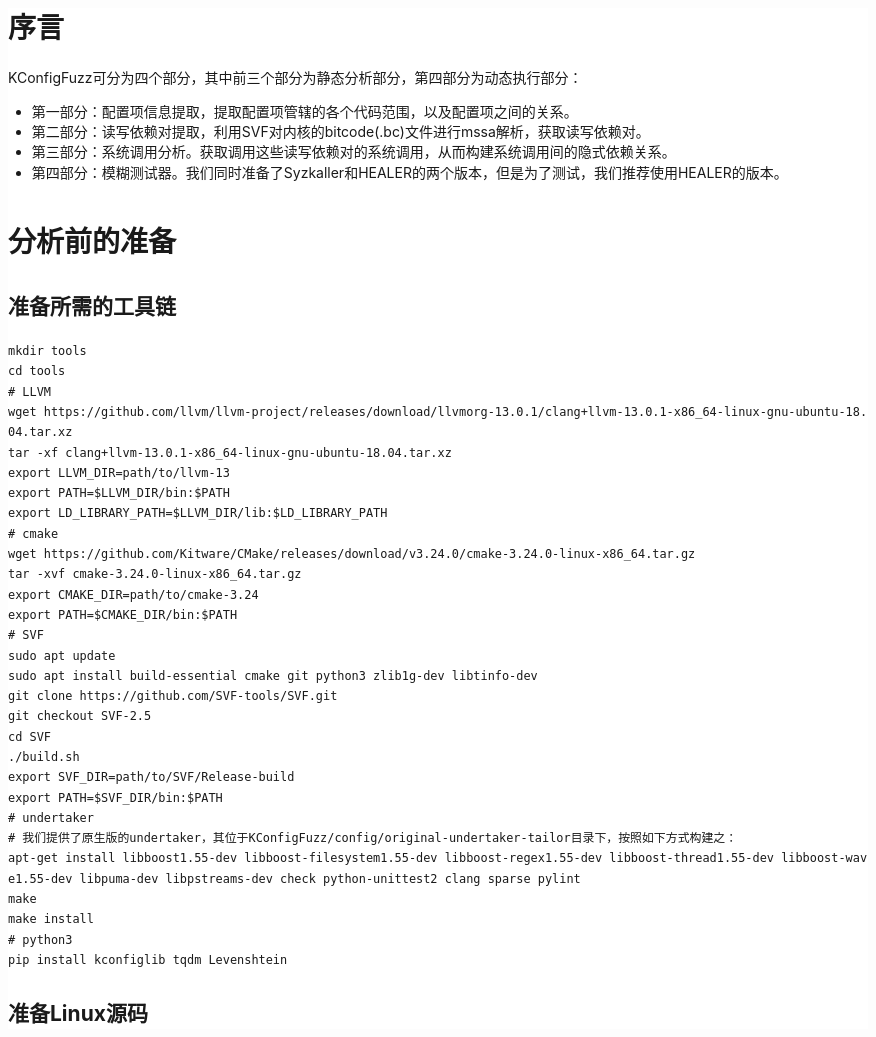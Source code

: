 # 序言

KConfigFuzz可分为四个部分，其中前三个部分为静态分析部分，第四部分为动态执行部分：

- 第一部分：配置项信息提取，提取配置项管辖的各个代码范围，以及配置项之间的关系。
- 第二部分：读写依赖对提取，利用SVF对内核的bitcode(.bc)文件进行mssa解析，获取读写依赖对。
- 第三部分：系统调用分析。获取调用这些读写依赖对的系统调用，从而构建系统调用间的隐式依赖关系。
- 第四部分：模糊测试器。我们同时准备了Syzkaller和HEALER的两个版本，但是为了测试，我们推荐使用HEALER的版本。

# 分析前的准备

## 准备所需的工具链

```
mkdir tools
cd tools
# LLVM
wget https://github.com/llvm/llvm-project/releases/download/llvmorg-13.0.1/clang+llvm-13.0.1-x86_64-linux-gnu-ubuntu-18.04.tar.xz
tar -xf clang+llvm-13.0.1-x86_64-linux-gnu-ubuntu-18.04.tar.xz
export LLVM_DIR=path/to/llvm-13
export PATH=$LLVM_DIR/bin:$PATH
export LD_LIBRARY_PATH=$LLVM_DIR/lib:$LD_LIBRARY_PATH
# cmake
wget https://github.com/Kitware/CMake/releases/download/v3.24.0/cmake-3.24.0-linux-x86_64.tar.gz
tar -xvf cmake-3.24.0-linux-x86_64.tar.gz
export CMAKE_DIR=path/to/cmake-3.24
export PATH=$CMAKE_DIR/bin:$PATH
# SVF
sudo apt update
sudo apt install build-essential cmake git python3 zlib1g-dev libtinfo-dev
git clone https://github.com/SVF-tools/SVF.git
git checkout SVF-2.5
cd SVF
./build.sh
export SVF_DIR=path/to/SVF/Release-build
export PATH=$SVF_DIR/bin:$PATH
# undertaker
# 我们提供了原生版的undertaker，其位于KConfigFuzz/config/original-undertaker-tailor目录下，按照如下方式构建之：
apt-get install libboost1.55-dev libboost-filesystem1.55-dev libboost-regex1.55-dev libboost-thread1.55-dev libboost-wave1.55-dev libpuma-dev libpstreams-dev check python-unittest2 clang sparse pylint
make
make install
# python3
pip install kconfiglib tqdm Levenshtein
```

## 准备Linux源码

